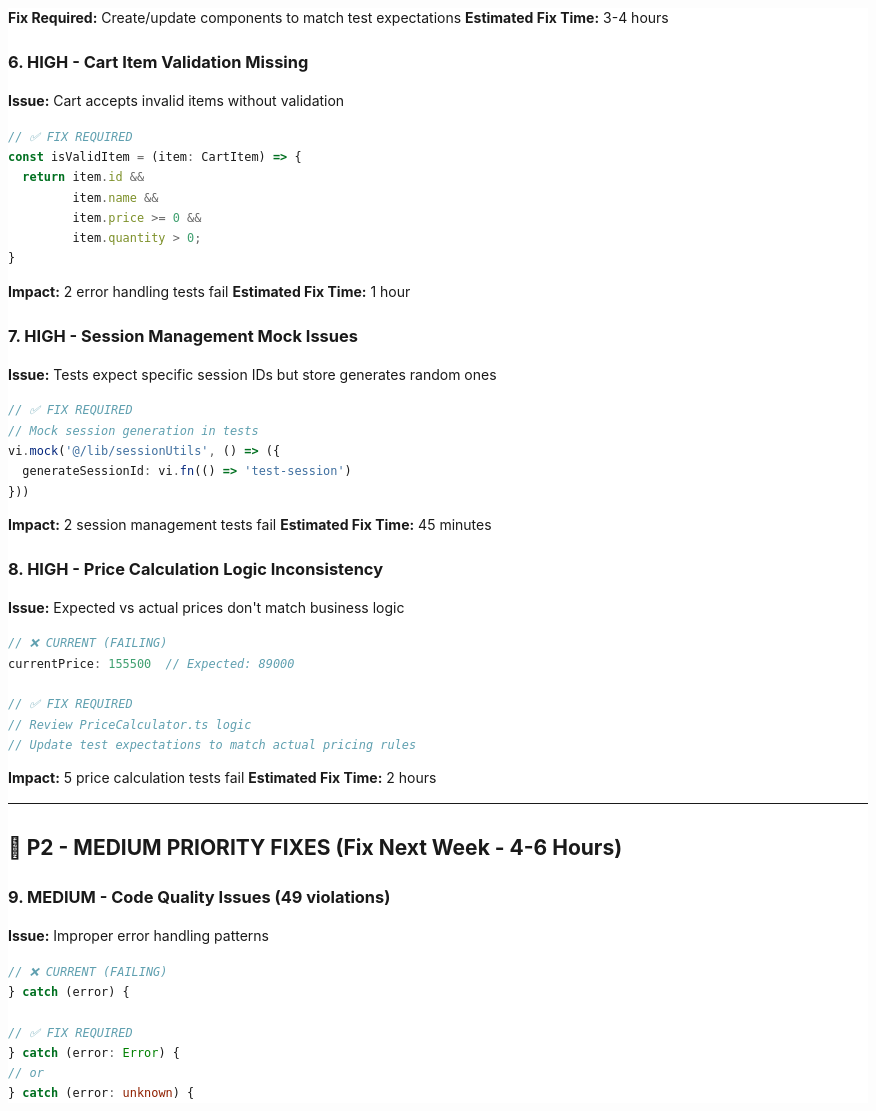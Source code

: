 **Fix Required:** Create/update components to match test expectations
**Estimated Fix Time:** 3-4 hours

### 6. **HIGH - Cart Item Validation Missing**
**Issue:** Cart accepts invalid items without validation
```typescript
// ✅ FIX REQUIRED
const isValidItem = (item: CartItem) => {
  return item.id && 
         item.name && 
         item.price >= 0 && 
         item.quantity > 0;
}
```

**Impact:** 2 error handling tests fail
**Estimated Fix Time:** 1 hour

### 7. **HIGH - Session Management Mock Issues**
**Issue:** Tests expect specific session IDs but store generates random ones
```typescript
// ✅ FIX REQUIRED
// Mock session generation in tests
vi.mock('@/lib/sessionUtils', () => ({
  generateSessionId: vi.fn(() => 'test-session')
}))
```

**Impact:** 2 session management tests fail
**Estimated Fix Time:** 45 minutes

### 8. **HIGH - Price Calculation Logic Inconsistency**
**Issue:** Expected vs actual prices don't match business logic
```typescript
// ❌ CURRENT (FAILING)
currentPrice: 155500  // Expected: 89000

// ✅ FIX REQUIRED
// Review PriceCalculator.ts logic
// Update test expectations to match actual pricing rules
```

**Impact:** 5 price calculation tests fail
**Estimated Fix Time:** 2 hours

---

## 🔧 P2 - MEDIUM PRIORITY FIXES (Fix Next Week - 4-6 Hours)

### 9. **MEDIUM - Code Quality Issues (49 violations)**
**Issue:** Improper error handling patterns
```typescript
// ❌ CURRENT (FAILING)
} catch (error) {

// ✅ FIX REQUIRED
} catch (error: Error) {
// or
} catch (error: unknown) {
```
